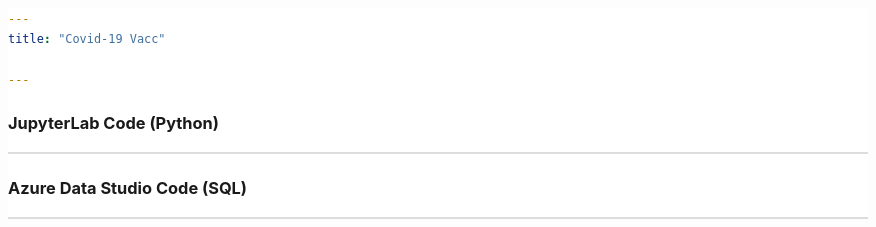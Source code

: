 ```yaml
---
title: "Covid-19 Vacc"

---
```


<div class="mb-10" id="airflow">
<h3 class="py-3">JupyterLab Code (Python)</h3>
<div style="border: 1px solid #dcdcdc;">
  <iframe src="/images/projects/owid-covid.html" frameborder="0" height="3000" width="100%"></iframe>
</div>
</div>

<div class="mb-3" id="sql">
<h3 class="py-3">Azure Data Studio Code (SQL)</h3>
<div style="border: 1px solid #dcdcdc;">
  <iframe src="/images/projects/covid.html" frameborder="0" height="4900" width="100%"></iframe>
</div>
</div>




